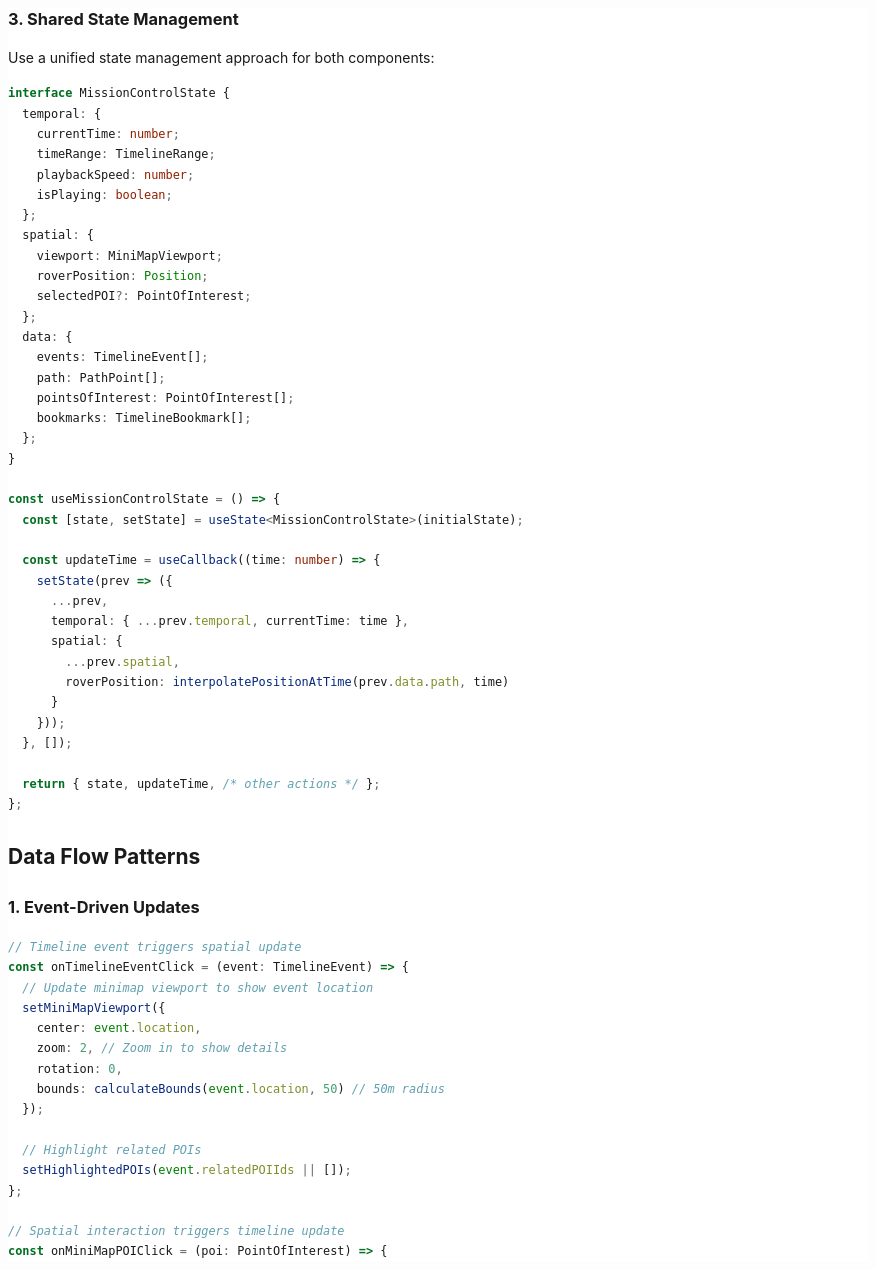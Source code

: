 ### 3. Shared State Management

Use a unified state management approach for both components:

```typescript
interface MissionControlState {
  temporal: {
    currentTime: number;
    timeRange: TimelineRange;
    playbackSpeed: number;
    isPlaying: boolean;
  };
  spatial: {
    viewport: MiniMapViewport;
    roverPosition: Position;
    selectedPOI?: PointOfInterest;
  };
  data: {
    events: TimelineEvent[];
    path: PathPoint[];
    pointsOfInterest: PointOfInterest[];
    bookmarks: TimelineBookmark[];
  };
}

const useMissionControlState = () => {
  const [state, setState] = useState<MissionControlState>(initialState);
  
  const updateTime = useCallback((time: number) => {
    setState(prev => ({
      ...prev,
      temporal: { ...prev.temporal, currentTime: time },
      spatial: { 
        ...prev.spatial, 
        roverPosition: interpolatePositionAtTime(prev.data.path, time)
      }
    }));
  }, []);

  return { state, updateTime, /* other actions */ };
};
```

## Data Flow Patterns

### 1. Event-Driven Updates

```typescript
// Timeline event triggers spatial update
const onTimelineEventClick = (event: TimelineEvent) => {
  // Update minimap viewport to show event location
  setMiniMapViewport({
    center: event.location,
    zoom: 2, // Zoom in to show details
    rotation: 0,
    bounds: calculateBounds(event.location, 50) // 50m radius
  });
  
  // Highlight related POIs
  setHighlightedPOIs(event.relatedPOIIds || []);
};

// Spatial interaction triggers timeline update
const onMiniMapPOIClick = (poi: PointOfInterest) => {
```